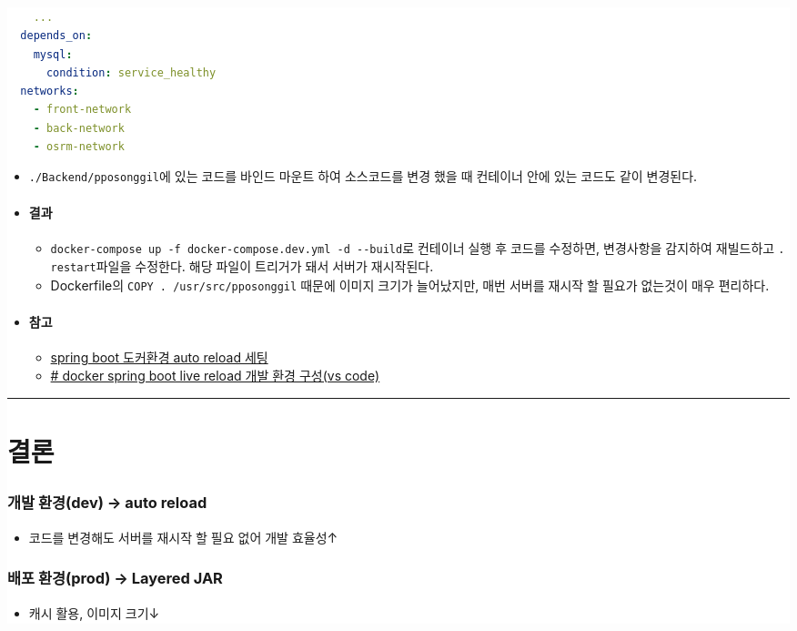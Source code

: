 ``` docker-compose.yml
    ...
  depends_on:
    mysql:
	  condition: service_healthy
  networks:
    - front-network
    - back-network
    - osrm-network
```
- `./Backend/pposonggil`에 있는 코드를 바인드 마운트 하여 소스코드를 변경 했을 때 컨테이너 안에 있는 코드도 같이 변경된다.
- #### 결과
	- `docker-compose up -f docker-compose.dev.yml -d --build`로 컨테이너 실행 후 코드를 수정하면, 변경사항을 감지하여 재빌드하고 `.restart`파일을 수정한다. 해당 파일이 트리거가 돼서 서버가 재시작된다.
	- Dockerfile의 `COPY . /usr/src/pposonggil` 때문에 이미지 크기가 늘어났지만, 매번 서버를 재시작 할 필요가 없는것이 매우 편리하다.
- #### 참고 
	- [spring boot 도커환경 auto reload 세팅](https://velog.io/@youngjun0627/spring-boot-%EB%8F%84%EC%BB%A4%ED%99%98%EA%B2%BD-auto-reload-%EC%84%B8%ED%8C%85)
	- [# docker spring boot live reload 개발 환경 구성(vs code)](https://velog.io/@jjh930301/docker-spring-%EA%B0%9C%EB%B0%9C-%ED%99%98%EA%B2%BD-%EA%B5%AC%EC%84%B1vs-code)
---
# 결론
### 개발 환경(dev) → auto reload
- 코드를 변경해도 서버를 재시작 할 필요 없어 개발 효율성↑
### 배포 환경(prod) → Layered JAR
- 캐시 활용, 이미지 크기↓
